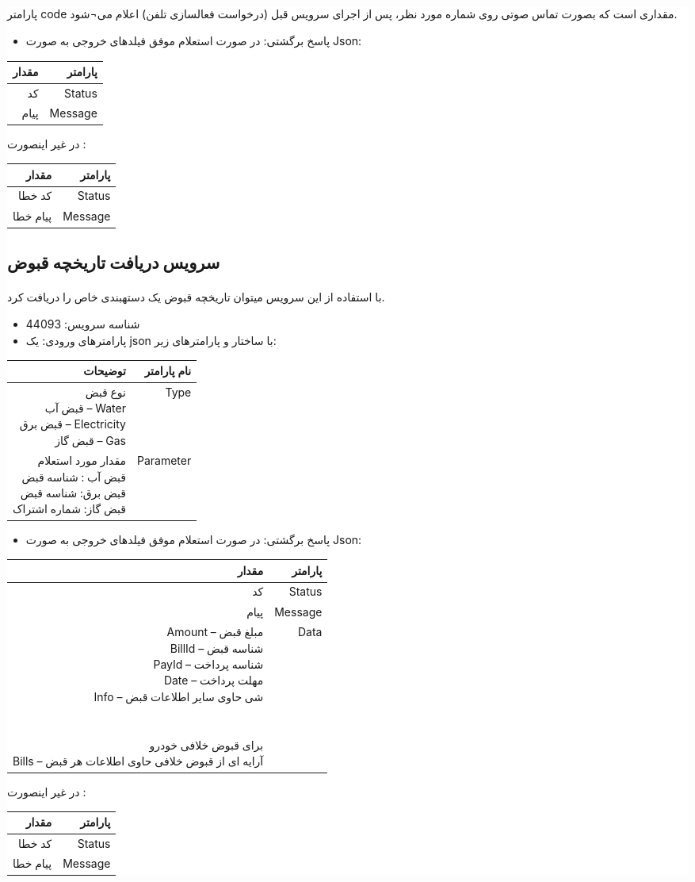 پارامتر code مقداری است که بصورت تماس صوتی روی شماره مورد نظر، پس از اجرای سرویس قبل (درخواست فعالسازی تلفن) اعلام می¬شود.

* پاسخ برگشتی:
در صورت استعلام موفق فیلدهای خروجی به صورت Json:

| مقدار | پارامتر |
|----------:|---------:|
| کد | Status |
| پیام | Message |

در غیر اینصورت :

| مقدار | پارامتر |
|--------------------------------:|---------:|
|  کد خطا | Status |
| پیام خطا | Message |

<div class="box-end">
</div>

## سرویس دریافت تاریخچه قبوض

با استفاده از این سرویس میتوان تاریخچه قبوض یک دسته­بندی خاص را دریافت کرد.
* شناسه سرویس: 44093
* پارامترهای ورودی: یک json با ساختار و پارامترهای زیر:

| توضیحات | نام پارامتر |
|-----------------------------------------------------------------------------------------:|-------------:|
| نوع قبض<br>قبض آب – Water<br>قبض برق – Electricity<br>قبض گاز – Gas | Type |
| مقدار مورد استعلام<br>قبض آب : شناسه قبض<br>قبض برق: شناسه قبض<br>قبض گاز: شماره اشتراک | Parameter |

* پاسخ برگشتی:
در صورت استعلام موفق فیلدهای خروجی به صورت Json:

| مقدار | پارامتر |
|-----------------------------------------------------------------------------------------------------------------------------------------------------------------------------------------------------------------:|---------:|
| کد | Status |
| پیام | Message |
| Amount – مبلغ قبض<br>BillId – شناسه قبض<br>PayId – شناسه پرداخت<br>Date – مهلت پرداخت<br>Info – شی حاوی سایر اطلاعات قبض<br><br><br>برای قبوض خلافی خودرو<br>Bills – آرایه ای از قبوض خلافی حاوی اطلاعات هر قبض | Data |

در غیر اینصورت :

| مقدار | پارامتر |
|--------------------------------:|---------:|
|  کد خطا | Status |
| پیام خطا | Message |

<div class="box-end">
</div>
